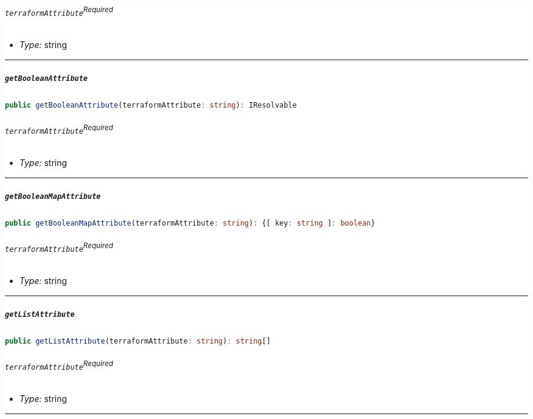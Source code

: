 ###### `terraformAttribute`<sup>Required</sup> <a name="terraformAttribute" id="@cdktf/provider-datadog.appsecWafCustomRule.AppsecWafCustomRule.getAnyMapAttribute.parameter.terraformAttribute"></a>

- *Type:* string

---

##### `getBooleanAttribute` <a name="getBooleanAttribute" id="@cdktf/provider-datadog.appsecWafCustomRule.AppsecWafCustomRule.getBooleanAttribute"></a>

```typescript
public getBooleanAttribute(terraformAttribute: string): IResolvable
```

###### `terraformAttribute`<sup>Required</sup> <a name="terraformAttribute" id="@cdktf/provider-datadog.appsecWafCustomRule.AppsecWafCustomRule.getBooleanAttribute.parameter.terraformAttribute"></a>

- *Type:* string

---

##### `getBooleanMapAttribute` <a name="getBooleanMapAttribute" id="@cdktf/provider-datadog.appsecWafCustomRule.AppsecWafCustomRule.getBooleanMapAttribute"></a>

```typescript
public getBooleanMapAttribute(terraformAttribute: string): {[ key: string ]: boolean}
```

###### `terraformAttribute`<sup>Required</sup> <a name="terraformAttribute" id="@cdktf/provider-datadog.appsecWafCustomRule.AppsecWafCustomRule.getBooleanMapAttribute.parameter.terraformAttribute"></a>

- *Type:* string

---

##### `getListAttribute` <a name="getListAttribute" id="@cdktf/provider-datadog.appsecWafCustomRule.AppsecWafCustomRule.getListAttribute"></a>

```typescript
public getListAttribute(terraformAttribute: string): string[]
```

###### `terraformAttribute`<sup>Required</sup> <a name="terraformAttribute" id="@cdktf/provider-datadog.appsecWafCustomRule.AppsecWafCustomRule.getListAttribute.parameter.terraformAttribute"></a>

- *Type:* string

---